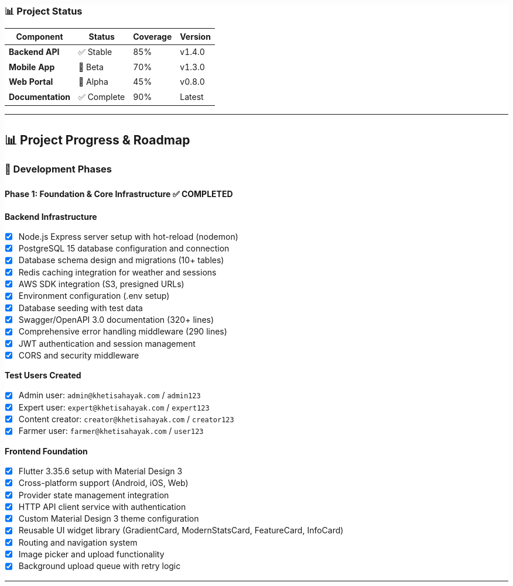 ### 📊 Project Status

| Component | Status | Coverage | Version |
|-----------|--------|----------|---------|
| **Backend API** | ✅ Stable | 85% | v1.4.0 |
| **Mobile App** | 🔄 Beta | 70% | v1.3.0 |
| **Web Portal** | 🔄 Alpha | 45% | v0.8.0 |
| **Documentation** | ✅ Complete | 90% | Latest |

---

## 📊 Project Progress & Roadmap

### 🎯 Development Phases

#### Phase 1: Foundation & Core Infrastructure ✅ **COMPLETED**

**Backend Infrastructure**
- [x] Node.js Express server setup with hot-reload (nodemon)
- [x] PostgreSQL 15 database configuration and connection
- [x] Database schema design and migrations (10+ tables)
- [x] Redis caching integration for weather and sessions
- [x] AWS SDK integration (S3, presigned URLs)
- [x] Environment configuration (.env setup)
- [x] Database seeding with test data
- [x] Swagger/OpenAPI 3.0 documentation (320+ lines)
- [x] Comprehensive error handling middleware (290 lines)
- [x] JWT authentication and session management
- [x] CORS and security middleware

**Test Users Created**
- [x] Admin user: `admin@khetisahayak.com` / `admin123`
- [x] Expert user: `expert@khetisahayak.com` / `expert123`
- [x] Content creator: `creator@khetisahayak.com` / `creator123`
- [x] Farmer user: `farmer@khetisahayak.com` / `user123`

**Frontend Foundation**
- [x] Flutter 3.35.6 setup with Material Design 3
- [x] Cross-platform support (Android, iOS, Web)
- [x] Provider state management integration
- [x] HTTP API client service with authentication
- [x] Custom Material Design 3 theme configuration
- [x] Reusable UI widget library (GradientCard, ModernStatsCard, FeatureCard, InfoCard)
- [x] Routing and navigation system
- [x] Image picker and upload functionality
- [x] Background upload queue with retry logic

---
